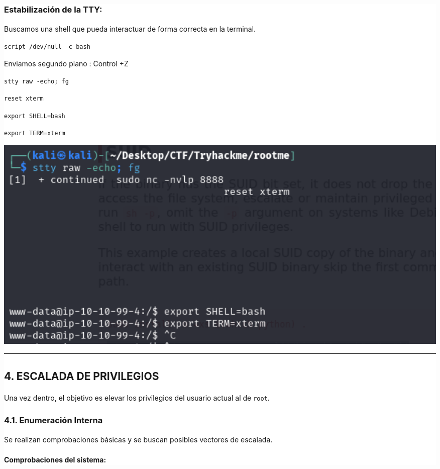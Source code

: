 
### Estabilización de la TTY:
Buscamos una shell que pueda interactuar de forma correcta en la terminal. 

```
script /dev/null -c bash
```

Enviamos segundo plano :
	Control +Z

```
stty raw -echo; fg
```
```
reset xterm
```
```
export SHELL=bash
```
```
export TERM=xterm
```


<p align="center">
    <img src="Imagenes/15.png" width="1000">
</p>


---

## 4. ESCALADA DE PRIVILEGIOS

Una vez dentro, el objetivo es elevar los privilegios del usuario actual al de `root`.

### 4.1. Enumeración Interna

Se realizan comprobaciones básicas y se buscan posibles vectores de escalada.

#### Comprobaciones del sistema:
